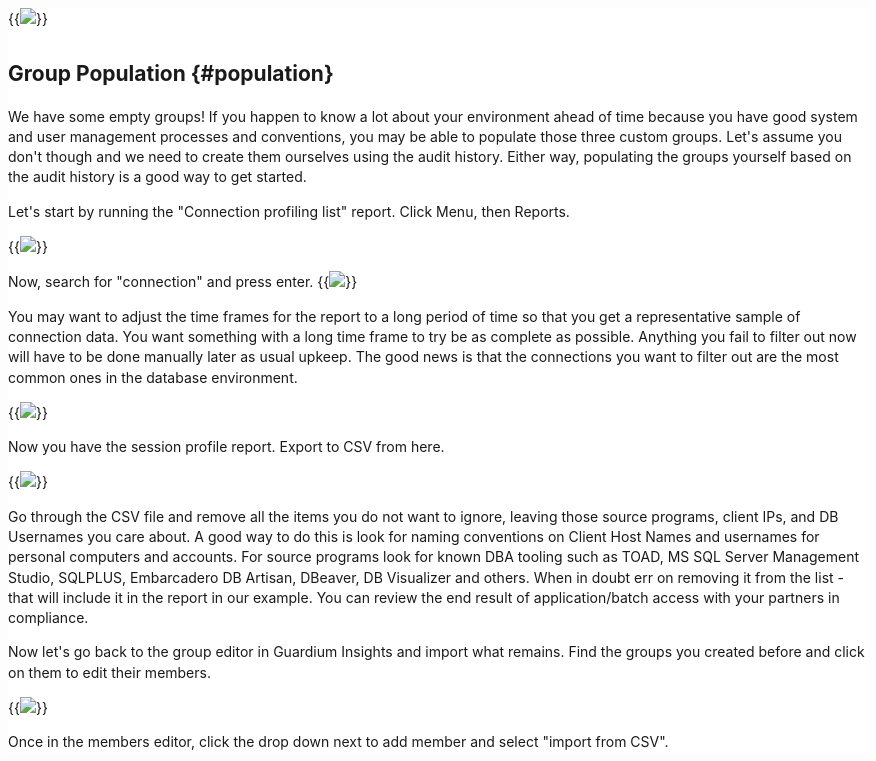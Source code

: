 {{<image src="/images/groups-user-defined.png" caption="Our list of three new groups">}}

## Group Population {#population}
We have some empty groups! If you happen to know a lot about your environment ahead of time because you
have good system and user management processes and conventions, you may be able to populate those three
custom groups. Let's assume you don't though and we need to create them ourselves using the audit history.
Either way, populating the groups yourself based on the audit history is a good way to get started.

Let's start by running the "Connection profiling list" report. Click Menu, then Reports.

{{<image src="/images/reports-navigate.png" caption="Navigating to the Report Editor: Menu --> Reports" >}}

Now, search for "connection" and press enter.
{{<image src="/images/reports-search-connection.png" caption="Search for the name or use the tag to find the 'Connect profiling list' report" >}}

You may want to adjust the time frames for the report to a long period of time so that you get a representative
sample of connection data. You want something with a long time frame to try be as complete as possible. Anything
you fail to filter out now will have to be done manually later as usual upkeep. The good news is that the 
connections you want to filter out are the most common ones in the database environment.

{{<image src="/images/reports-change-times.png" caption="Adjusting the time frames for the report" >}}

Now you have the session profile report. Export to CSV from here.

{{<image src="/images/reports-export-csv.png" caption="Export to CSV" >}}

Go through the CSV file and remove all the items you do not want to ignore, leaving those source programs,
client IPs, and DB Usernames you care about. A good way to do this is look for naming conventions on
Client Host Names and usernames for personal computers and accounts. For source programs look for known
DBA tooling such as TOAD, MS SQL Server Management Studio, SQLPLUS, Embarcadero DB Artisan, DBeaver, DB
Visualizer and others. When in doubt err on removing it from the list - that will include it in the report in
our example. You can review the end result of application/batch access with your partners in compliance.

Now let's go back to the group editor in Guardium Insights and import what remains. Find the groups you
created before and click on them to edit their members.

{{<image src="/images/groups-edit-members.png" caption="Select a group">}}

Once in the members editor, click the drop down next to add member and select "import from CSV".
